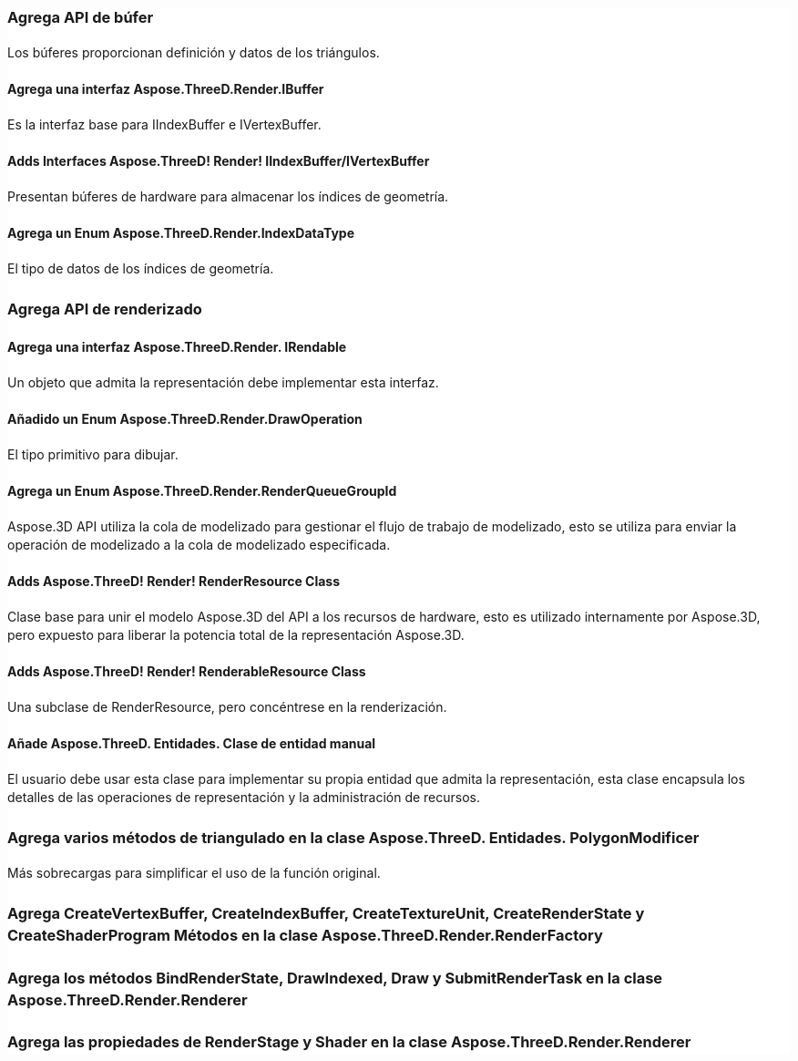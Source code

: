 ### **Agrega API de búfer**
Los búferes proporcionan definición y datos de los triángulos.
#### **Agrega una interfaz Aspose.ThreeD.Render.IBuffer**
Es la interfaz base para IIndexBuffer e IVertexBuffer.
#### **Adds Interfaces Aspose.ThreeD! Render! IIndexBuffer/IVertexBuffer**
Presentan búferes de hardware para almacenar los índices de geometría.
#### **Agrega un Enum Aspose.ThreeD.Render.IndexDataType**
El tipo de datos de los índices de geometría.
### **Agrega API de renderizado**
#### **Agrega una interfaz Aspose.ThreeD.Render. IRendable**
Un objeto que admita la representación debe implementar esta interfaz.
#### **Añadido un Enum Aspose.ThreeD.Render.DrawOperation**
El tipo primitivo para dibujar.
#### **Agrega un Enum Aspose.ThreeD.Render.RenderQueueGroupId**
Aspose.3D API utiliza la cola de modelizado para gestionar el flujo de trabajo de modelizado, esto se utiliza para enviar la operación de modelizado a la cola de modelizado especificada.
#### **Adds Aspose.ThreeD! Render! RenderResource Class**
Clase base para unir el modelo Aspose.3D del API a los recursos de hardware, esto es utilizado internamente por Aspose.3D, pero expuesto para liberar la potencia total de la representación Aspose.3D.
#### **Adds Aspose.ThreeD! Render! RenderableResource Class**
Una subclase de RenderResource, pero concéntrese en la renderización.
#### **Añade Aspose.ThreeD. Entidades. Clase de entidad manual**
El usuario debe usar esta clase para implementar su propia entidad que admita la representación, esta clase encapsula los detalles de las operaciones de representación y la administración de recursos.
### **Agrega varios métodos de triangulado en la clase Aspose.ThreeD. Entidades. PolygonModificer**
Más sobrecargas para simplificar el uso de la función original.
### **Agrega CreateVertexBuffer, CreateIndexBuffer, CreateTextureUnit, CreateRenderState y CreateShaderProgram Métodos en la clase Aspose.ThreeD.Render.RenderFactory**
### **Agrega los métodos BindRenderState, DrawIndexed, Draw y SubmitRenderTask en la clase Aspose.ThreeD.Render.Renderer**
### **Agrega las propiedades de RenderStage y Shader en la clase Aspose.ThreeD.Render.Renderer**
